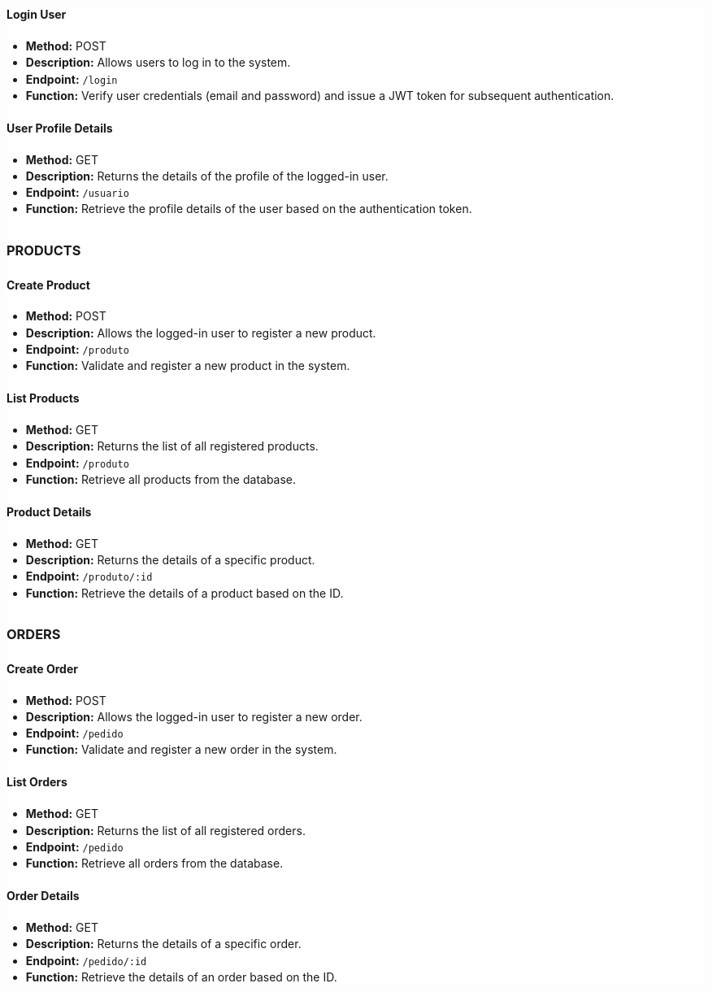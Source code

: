 #### Login User
- **Method:** POST
- **Description:** Allows users to log in to the system.
- **Endpoint:** `/login`
- **Function:** Verify user credentials (email and password) and issue a JWT token for subsequent authentication.

#### User Profile Details
- **Method:** GET
- **Description:** Returns the details of the profile of the logged-in user.
- **Endpoint:** `/usuario`
- **Function:** Retrieve the profile details of the user based on the authentication token.

##

### PRODUCTS
#### Create Product
- **Method:** POST
- **Description:** Allows the logged-in user to register a new product.
- **Endpoint:** `/produto`
- **Function:** Validate and register a new product in the system.

#### List Products
- **Method:** GET
- **Description:** Returns the list of all registered products.
- **Endpoint:** `/produto`
- **Function:** Retrieve all products from the database.

#### Product Details
- **Method:** GET
- **Description:** Returns the details of a specific product.
- **Endpoint:** `/produto/:id`
- **Function:** Retrieve the details of a product based on the ID.

##

### ORDERS
#### Create Order
- **Method:** POST
- **Description:** Allows the logged-in user to register a new order.
- **Endpoint:** `/pedido`
- **Function:** Validate and register a new order in the system.

#### List Orders
- **Method:** GET
- **Description:** Returns the list of all registered orders.
- **Endpoint:** `/pedido`
- **Function:** Retrieve all orders from the database.

#### Order Details
- **Method:** GET
- **Description:** Returns the details of a specific order.
- **Endpoint:** `/pedido/:id`
- **Function:** Retrieve the details of an order based on the ID.
